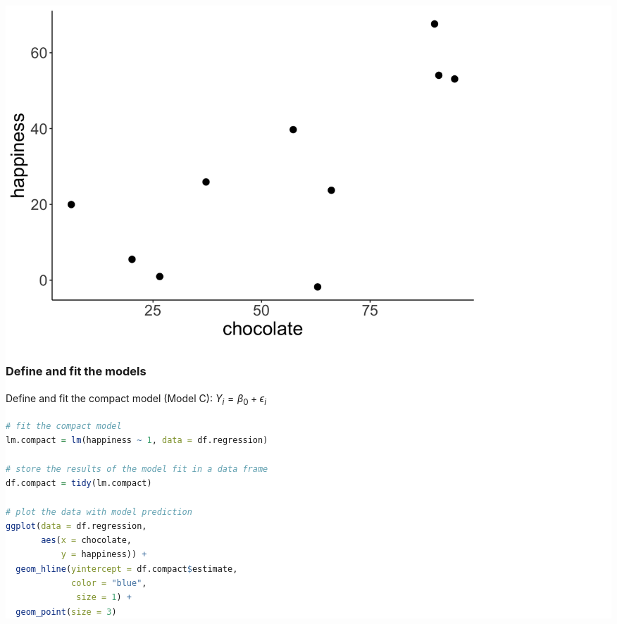 <img src="10-linear_model1_files/figure-html/unnamed-chunk-12-1.png" width="672" />

### Define and fit the models

Define and fit the compact model (Model C): $Y_i = \beta_0 + \epsilon_i$


```r
# fit the compact model
lm.compact = lm(happiness ~ 1, data = df.regression)

# store the results of the model fit in a data frame
df.compact = tidy(lm.compact)

# plot the data with model prediction
ggplot(data = df.regression,
       aes(x = chocolate,
           y = happiness)) +
  geom_hline(yintercept = df.compact$estimate,
             color = "blue",
              size = 1) +
  geom_point(size = 3) 
```
